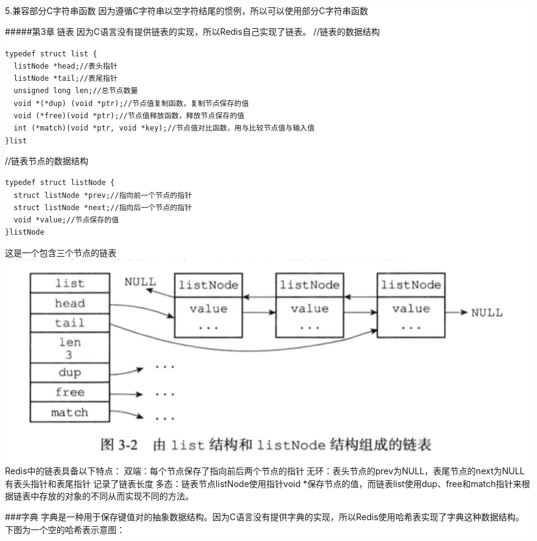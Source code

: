 5.兼容部分C字符串函数
因为遵循C字符串以空字符结尾的惯例，所以可以使用部分C字符串函数

#####第3章 链表
因为C语言没有提供链表的实现，所以Redis自己实现了链表。
//链表的数据结构 
```
typedef struct list {
  listNode *head;//表头指针
  listNode *tail;//表尾指针
  unsigned long len;//总节点数量
  void *(*dup) (void *ptr);//节点值复制函数，复制节点保存的值
  void (*free)(void *ptr);//节点值释放函数，释放节点保存的值
  int (*match)(void *ptr, void *key);//节点值对比函数，用与比较节点值与输入值
}list
```
//链表节点的数据结构
```
typedef struct listNode {
  struct listNode *prev;//指向前一个节点的指针
  struct listNode *next;//指向后一个节点的指针
  void *value;//节点保存的值
}listNode
```
这是一个包含三个节点的链表
![image.png](../static/12609483-71bd98f13bbe8fa9.png)
Redis中的链表具备以下特点：
双端：每个节点保存了指向前后两个节点的指针
无环：表头节点的prev为NULL，表尾节点的next为NULL
有表头指针和表尾指针
记录了链表长度
多态：链表节点listNode使用指针void *保存节点的值，而链表list使用dup、free和match指针来根据链表中存放的对象的不同从而实现不同的方法。

###字典
字典是一种用于保存键值对的抽象数据结构。因为C语言没有提供字典的实现，所以Redis使用哈希表实现了字典这种数据结构。
下图为一个空的哈希表示意图：